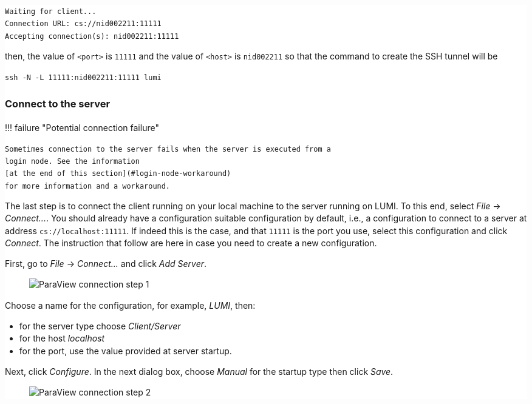 ```
Waiting for client...
Connection URL: cs://nid002211:11111
Accepting connection(s): nid002211:11111
```

then, the value of `<port>` is `11111` and the value of `<host>` is `nid002211`
so that the command to create the SSH tunnel will be

```
ssh -N -L 11111:nid002211:11111 lumi
```

### Connect to the server

!!! failure "Potential connection failure"

    Sometimes connection to the server fails when the server is executed from a
    login node. See the information 
    [at the end of this section](#login-node-workaround)
    for more information and a workaround.

The last step is to connect the client running on your local machine to the 
server running on LUMI. To this end, select *File* &#x2192; *Connect...*. You 
should already have a configuration suitable configuration by default, i.e.,
a configuration to connect to a server at address `cs://localhost:11111`. If 
indeed this is the case, and that `11111` is the port you use, select this 
configuration and click *Connect*. The instruction that follow are here in case
you need to create a new configuration.

First, go to *File* &#x2192; *Connect...* and click *Add Server*.

<figure>
  <img 
    src="../../../assets/images/paraview-step1.png"
    width="900"
    alt="ParaView connection step 1"
  >
</figure>

Choose a name for the configuration, for example, *LUMI*, then:

- for the server type choose *Client/Server*
- for the host *localhost*
- for the port, use the value provided at server startup. 

Next, click *Configure*. In the next dialog box, choose *Manual* for the startup
type then click *Save*.

<figure>
  <img 
    src="../../../assets/images/paraview-step2.png"
    width="450"
    alt="ParaView connection step 2"
  >
</figure>
